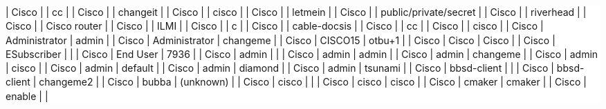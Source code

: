 | Cisco                                                |                                                              | cc                                                           |
| Cisco                                                |                                                              | changeit                                                     |
| Cisco                                                |                                                              | cisco                                                        |
| Cisco                                                |                                                              | letmein                                                      |
| Cisco                                                |                                                              | public/private/secret                                        |
| Cisco                                                |                                                              | riverhead                                                    |
| Cisco                                                |                                                              | Cisco router                                                 |
| Cisco                                                |                                                              | ILMI                                                         |
| Cisco                                                |                                                              | c                                                            |
| Cisco                                                |                                                              | cable-docsis                                                 |
| Cisco                                                |                                                              | cc                                                           |
| Cisco                                                |                                                              | cisco                                                        |
| Cisco                                                | Administrator                                                | admin                                                        |
| Cisco                                                | Administrator                                                | changeme                                                     |
| Cisco                                                | CISCO15                                                      | otbu+1                                                       |
| Cisco                                                | Cisco                                                        | Cisco                                                        |
| Cisco                                                | ESubscriber                                                  |                                                              |
| Cisco                                                | End User                                                     | 7936                                                         |
| Cisco                                                | admin                                                        |                                                              |
| Cisco                                                | admin                                                        | admin                                                        |
| Cisco                                                | admin                                                        | changeme                                                     |
| Cisco                                                | admin                                                        | cisco                                                        |
| Cisco                                                | admin                                                        | default                                                      |
| Cisco                                                | admin                                                        | diamond                                                      |
| Cisco                                                | admin                                                        | tsunami                                                      |
| Cisco                                                | bbsd-client                                                  |                                                              |
| Cisco                                                | bbsd-client                                                  | changeme2                                                    |
| Cisco                                                | bubba                                                        | (unknown)                                                    |
| Cisco                                                | cisco                                                        |                                                              |
| Cisco                                                | cisco                                                        | cisco                                                        |
| Cisco                                                | cmaker                                                       | cmaker                                                       |
| Cisco                                                | enable                                                       |                                                              |